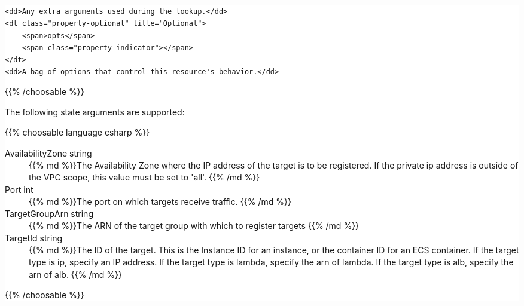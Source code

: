     <dd>Any extra arguments used during the lookup.</dd>
    <dt class="property-optional" title="Optional">
        <span>opts</span>
        <span class="property-indicator"></span>
    </dt>
    <dd>A bag of options that control this resource's behavior.</dd>
</dl>

{{% /choosable %}}

The following state arguments are supported:


{{% choosable language csharp %}}
<dl class="resources-properties"><dt class="property-optional"
            title="Optional">
        <span id="state_availabilityzone_csharp">
<a data-swiftype-name="resource-property" data-swiftype-type="text" href="#state_availabilityzone_csharp" style="color: inherit; text-decoration: inherit;">Availability<wbr>Zone</a>
</span>
        <span class="property-indicator"></span>
        <span class="property-type">string</span>
    </dt>
    <dd>{{% md %}}The Availability Zone where the IP address of the target is to be registered. If the private ip address is outside of the VPC scope, this value must be set to 'all'.
{{% /md %}}</dd><dt class="property-optional"
            title="Optional">
        <span id="state_port_csharp">
<a data-swiftype-name="resource-property" data-swiftype-type="text" href="#state_port_csharp" style="color: inherit; text-decoration: inherit;">Port</a>
</span>
        <span class="property-indicator"></span>
        <span class="property-type">int</span>
    </dt>
    <dd>{{% md %}}The port on which targets receive traffic.
{{% /md %}}</dd><dt class="property-optional"
            title="Optional">
        <span id="state_targetgrouparn_csharp">
<a data-swiftype-name="resource-property" data-swiftype-type="text" href="#state_targetgrouparn_csharp" style="color: inherit; text-decoration: inherit;">Target<wbr>Group<wbr>Arn</a>
</span>
        <span class="property-indicator"></span>
        <span class="property-type">string</span>
    </dt>
    <dd>{{% md %}}The ARN of the target group with which to register targets
{{% /md %}}</dd><dt class="property-optional"
            title="Optional">
        <span id="state_targetid_csharp">
<a data-swiftype-name="resource-property" data-swiftype-type="text" href="#state_targetid_csharp" style="color: inherit; text-decoration: inherit;">Target<wbr>Id</a>
</span>
        <span class="property-indicator"></span>
        <span class="property-type">string</span>
    </dt>
    <dd>{{% md %}}The ID of the target. This is the Instance ID for an instance, or the container ID for an ECS container. If the target type is ip, specify an IP address. If the target type is lambda, specify the arn of lambda. If the target type is alb, specify the arn of alb.
{{% /md %}}</dd></dl>
{{% /choosable %}}
